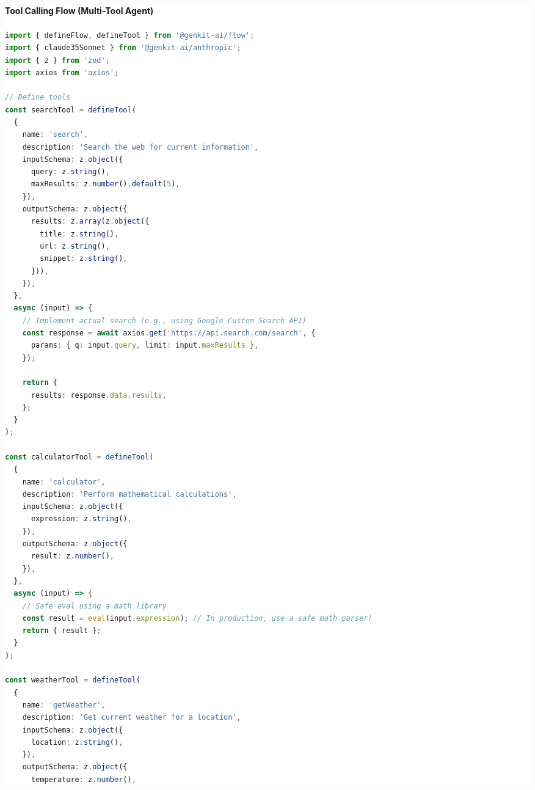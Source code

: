 #### Tool Calling Flow (Multi-Tool Agent)

```typescript
import { defineFlow, defineTool } from '@genkit-ai/flow';
import { claude35Sonnet } from '@genkit-ai/anthropic';
import { z } from 'zod';
import axios from 'axios';

// Define tools
const searchTool = defineTool(
  {
    name: 'search',
    description: 'Search the web for current information',
    inputSchema: z.object({
      query: z.string(),
      maxResults: z.number().default(5),
    }),
    outputSchema: z.object({
      results: z.array(z.object({
        title: z.string(),
        url: z.string(),
        snippet: z.string(),
      })),
    }),
  },
  async (input) => {
    // Implement actual search (e.g., using Google Custom Search API)
    const response = await axios.get('https://api.search.com/search', {
      params: { q: input.query, limit: input.maxResults },
    });

    return {
      results: response.data.results,
    };
  }
);

const calculatorTool = defineTool(
  {
    name: 'calculator',
    description: 'Perform mathematical calculations',
    inputSchema: z.object({
      expression: z.string(),
    }),
    outputSchema: z.object({
      result: z.number(),
    }),
  },
  async (input) => {
    // Safe eval using a math library
    const result = eval(input.expression); // In production, use a safe math parser!
    return { result };
  }
);

const weatherTool = defineTool(
  {
    name: 'getWeather',
    description: 'Get current weather for a location',
    inputSchema: z.object({
      location: z.string(),
    }),
    outputSchema: z.object({
      temperature: z.number(),
```